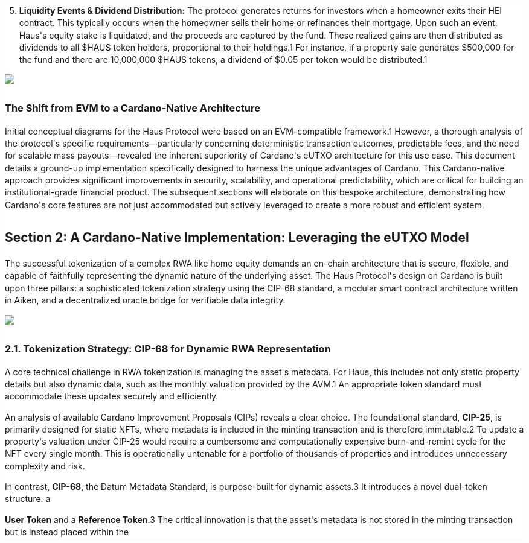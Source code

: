 5.  **Liquidity Events & Dividend Distribution:** The protocol generates returns for investors when a homeowner exits their HEI contract. This typically occurs when the homeowner sells their home or refinances their mortgage. Upon such an event, Haus's equity stake is liquidated, and the proceeds are captured by the fund. These realized gains are then distributed as dividends to all $HAUS token holders, proportional to their holdings.1 For instance, if a property sale generates $500,000 for the fund and there are 10,000,000 $HAUS tokens, a dividend of $0.05 per token would be distributed.1
    

![](https://lh7-rt.googleusercontent.com/docsz/AD_4nXeUES99PJbrS7xICQpWGMw40YrzT__M4mgf6CxB8-u3jMk-0r41fXlch5EjKJxxcPWWCri2mCpi_Jvcs_i0oTja0wTxMC1VeAIwUvsD97R4_rJNMxtHEtxco0Tc-w5RFKbRM20NrA?key=0h9E1OKX6gYqQ4cRF_x_bQ)

### **The Shift from EVM to a Cardano-Native Architecture**

Initial conceptual diagrams for the Haus Protocol were based on an EVM-compatible framework.1 However, a thorough analysis of the protocol's specific requirements—particularly concerning deterministic transaction outcomes, predictable fees, and the need for scalable mass payouts—revealed the inherent superiority of Cardano's eUTXO architecture for this use case. This document details a ground-up implementation specifically designed to harness the unique advantages of Cardano. This Cardano-native approach provides significant improvements in security, scalability, and operational predictability, which are critical for building an institutional-grade financial product. The subsequent sections will elaborate on this bespoke architecture, demonstrating how Cardano's core features are not just accommodated but actively leveraged to create a more robust and efficient system.

## **Section 2: A Cardano-Native Implementation: Leveraging the eUTXO Model**

The successful tokenization of a complex RWA like home equity demands an on-chain architecture that is secure, flexible, and capable of faithfully representing the dynamic nature of the underlying asset. The Haus Protocol's design on Cardano is built upon three pillars: a sophisticated tokenization strategy using the CIP-68 standard, a modular smart contract architecture written in Aiken, and a decentralized oracle bridge for verifiable data integrity.

![](https://lh7-rt.googleusercontent.com/docsz/AD_4nXcrOKtydXv4NNLJnZW1FZCg4onUhOasdJLMfuJxJ8Er9hDoTROat04KnuB1q-q225ytMZJAgPyUo0tO28gkEDwGMcqN5wOIiQX4cfF3DsqLeDZc4HFc9Co5mRP2KDPNZV291jFU1A?key=0h9E1OKX6gYqQ4cRF_x_bQ)

### **2.1. Tokenization Strategy: CIP-68 for Dynamic RWA Representation**

A core technical challenge in RWA tokenization is managing the asset's metadata. For Haus, this includes not only static property details but also dynamic data, such as the monthly valuation provided by the AVM.1 An appropriate token standard must accommodate these updates securely and efficiently.

An analysis of available Cardano Improvement Proposals (CIPs) reveals a clear choice. The foundational standard, **CIP-25**, is primarily designed for static NFTs, where metadata is included in the minting transaction and is therefore immutable.2 To update a property's valuation under CIP-25 would require a cumbersome and computationally expensive burn-and-remint cycle for the NFT every single month. This is operationally untenable for a portfolio of thousands of properties and introduces unnecessary complexity and risk.

In contrast, **CIP-68**, the Datum Metadata Standard, is purpose-built for dynamic assets.3 It introduces a novel dual-token structure: a

**User Token** and a **Reference Token**.3 The critical innovation is that the asset's metadata is not stored in the minting transaction but is instead placed within the
